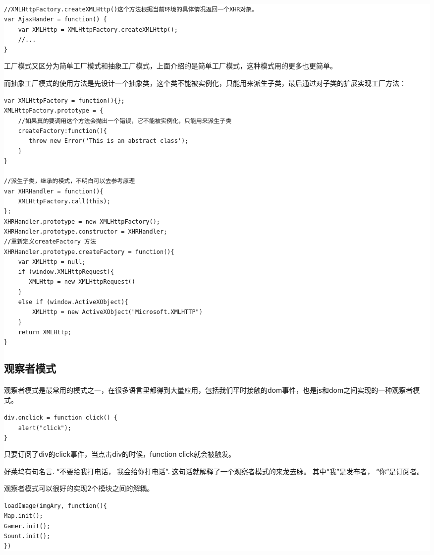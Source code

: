     //XMLHttpFactory.createXMLHttp()这个方法根据当前环境的具体情况返回一个XHR对象。
    var AjaxHander = function() {
        var XMLHttp = XMLHttpFactory.createXMLHttp();
        //...
    }

工厂模式又区分为简单工厂模式和抽象工厂模式，上面介绍的是简单工厂模式，这种模式用的更多也更简单。

而抽象工厂模式的使用方法是先设计一个抽象类，这个类不能被实例化，只能用来派生子类，最后通过对子类的扩展实现工厂方法：

    var XMLHttpFactory = function(){};
    XMLHttpFactory.prototype = {  
        //如果真的要调用这个方法会抛出一个错误，它不能被实例化，只能用来派生子类  
        createFactory:function(){  
           throw new Error('This is an abstract class');  
        }  
    }
  
    //派生子类，继承的模式，不明白可以去参考原理  
    var XHRHandler = function(){  
        XMLHttpFactory.call(this);  
    };  
    XHRHandler.prototype = new XMLHttpFactory();  
    XHRHandler.prototype.constructor = XHRHandler;  
    //重新定义createFactory 方法  
    XHRHandler.prototype.createFactory = function(){  
        var XMLHttp = null;  
        if (window.XMLHttpRequest){  
           XMLHttp = new XMLHttpRequest()  
        }
        else if (window.ActiveXObject){  
            XMLHttp = new ActiveXObject("Microsoft.XMLHTTP")  
        }  
        return XMLHttp;  
    } 

## 观察者模式

观察者模式是最常用的模式之一，在很多语言里都得到大量应用，包括我们平时接触的dom事件，也是js和dom之间实现的一种观察者模式。

    div.onclick = function click() {
        alert("click");
    }

只要订阅了div的click事件，当点击div的时候，function click就会被触发。

好莱坞有句名言. “不要给我打电话， 我会给你打电话”. 这句话就解释了一个观察者模式的来龙去脉。 其中“我”是发布者， “你”是订阅者。

观察者模式可以很好的实现2个模块之间的解耦。

    loadImage(imgAry, function(){
    Map.init();
    Gamer.init();
    Sount.init();
    })
